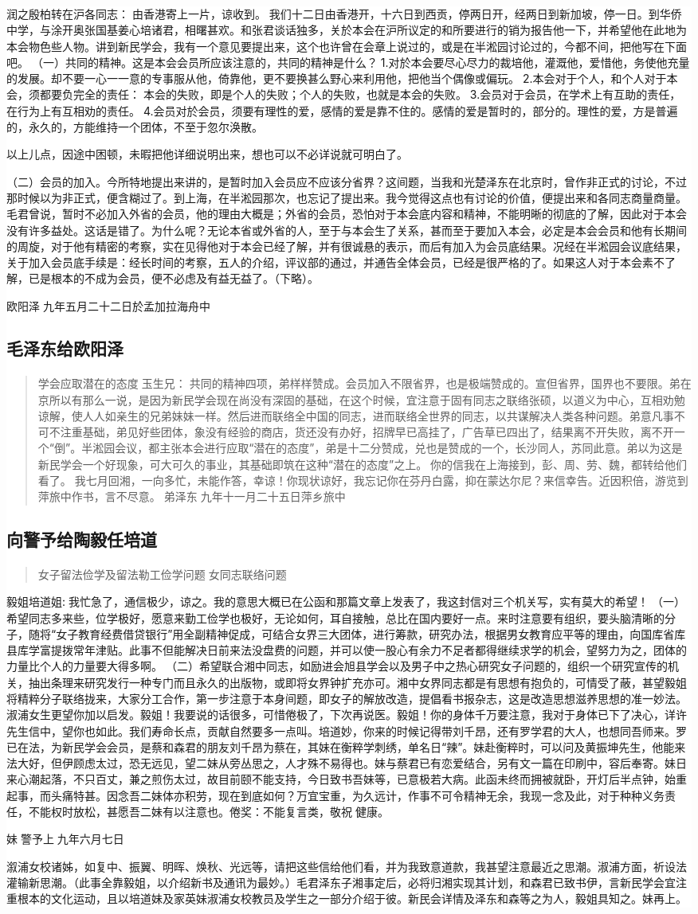 润之殷柏转在沪各同志：
由香港寄上一片，谅收到。
我们十二日由香港开，十六日到西贡，停两日开，经两日到新加坡，停一日。到华侨中学，与涂开奥张国基姜心培诸君，相曙甚欢。和张君谈话独多，关於本会在沪所议定的和所要进行的销为报告他一下，并希望他在此地为本会物色些人物。讲到新民学会，我有一个意见要提出来，这个也许曾在会章上说过的，或是在半淞园讨论过的，今都不间，把他写在下面吧。
（一）共同的精神。这是本会会员所应该注意的，共同的精神是什么？
1.对於本会要尽心尽力的裁培他，灌溉他，爱惜他，务使他充量的发展。却不要一心一一意的专事服从他，倚靠他，更不要换甚么野心来利用他，把他当个偶像或偏玩。
2.本会对于个人，和个人对于本会，须都要负完全的责任：
本会的失败，即是个人的失败；个人的失败，也就是本会的失败。
3.会员对于会员，在学术上有互助的责任，在行为上有互相劝的责任。
4.会员对於会员，须要有理性的爱，感情的爱是靠不住的。感情的爱是暂时的，部分的。理性的爱，方是普遍的，永久的，方能维持一个团体，不至于忽尔涣散。

以上儿点，因途中困顿，未暇把他详细说明出来，想也可以不必详说就可明白了。

（二）会员的加入。今所特地提出来讲的，是暂时加入会员应不应该分省界？这间题，当我和光楚泽东在北京时，曾作非正式的讨论，不过那时候以为非正式，便含糊过了。到上海，在半淞园那次，也忘记了提出来。我今觉得这点也有讨论的价值，便提出来和各同志商量商量。毛君曾说，暂时不必加入外省的会员，他的理由大概是；外省的会员，恐怕对于本会底内容和精神，不能明晰的彻底的了解，因此对于本会没有许多益处。这话是错了。为什么呢？无论本省或外省的人，至于与本会生了关系，甚而至于要加入本会，必定是本会会员和他有长期间的周旋，对于他有精密的考察，实在见得他对于本会已经了解，并有很诚悬的表示，而后有加入为会员底结果。况经在半淞园会议底结果，关于加入会员底手续是：经长时间的考察，五人的介绍，评议部的通过，并通告全体会员，已经是很严格的了。如果这人对于本会素不了解，已是根本的不成为会员，便不必虑及有益无益了。（下略）。

欧阳泽  九年五月二十二日於孟加拉海舟中

## 毛泽东给欧阳泽
> 学会应取潜在的态度
玉生兄：
共同的精神四项，弟样样赞成。会员加入不限省界，也是极端赞成的。宣但省界，国界也不要限。弟在京所以有那么一说，是因为新民学会现在尚没有深固的基础，在这个时候，宜注意于固有同志之联络张硕，以道义为中心，互相劝勉谅解，使人人如亲生的兄弟妹妹一样。然后进而联络全中国的同志，进而联络全世界的同志，以共谋解决人类各种问题。弟意凡事不可不注重基础，弟见好些团体，象没有经验的商店，货还没有办好，招牌早已高挂了，广告草已四出了，结果离不开失败，离不开一个“倒”。半淞园会议，都主张本会进行应取“潜在的态度”，弟是十二分赞成，兑也是赞成的一个，长沙同人，苏同此意。弟以为这是新民学会一个好现象，可大可久的事业，其基础即筑在这种“潜在的态度”之上。
你的信我在上海接到，彭、周、劳、魏，都转给他们看了。
我七月回湘，一向多忙，未能作答，幸谅！你现状谅好，我忘记你在芬丹白露，抑在蒙达尔尼？来信幸告。近因积倍，游览到萍旅中作书，言不尽意。
弟泽东      九年十一月二十五日萍乡旅中

## 向警予给陶毅任培道
> 女子留法俭学及留法勒工俭学问题
> 女同志联络问题

毅姐培道姐:
我忙急了，通信极少，谅之。我的意思大概已在公函和那篇文章上发表了，我这封信对三个机关写，实有莫大的希望！
（一）希望同志多来些，位学极好，愿意来勤工俭学也极好，无论如何，耳自接触，总比在国内要好一点。来时注意要有组织，要头脑清晰的分子，随将“女子教育经费借贷银行”用全副精神促成，可结合女界三大团体，进行筹款，研究办法，根据男女教育应平等的理由，向国库省库县库学富提拨常年津贴。此事不但能解决日前来法没盘费的问题，并可以使一股心有余力不足者都得继续求学的机会，望努力为之，团体的力量比个人的力量要大得多啊。
（二）希望联合湘中同志，如励进会旭县学会以及男子中之热心研究女子问题的，组织一个研究宣传的机关，抽出条理来研究发行一种专门而且永久的出版物，或即将女界钟扩充亦可。湘中女界同志都是有思想有抱负的，可情受了蔽，甚望毅姐将精粹分子联络拢来，大家分工合作，第一步注意于本身间题，即女子的解放改造，提倡看书报杂志，这是改造思想滋养思想的准一妙法。淑浦女生更望你加以启发。毅姐！我要说的话很多，可惜倦极了，下次再说医。毅姐！你的身体千万要注意，我对于身体已下了决心，详许先生信中，望你也如此。我们寿命长点，贡献自然要多一点叫。培道妙，你来的时候记得带刘千昂，还有罗学君的大人，也想同吾师来。罗已在法，为新民学会会员，是蔡和森君的朋友刘千昂为蔡在，其妹在衡粹学刺绣，单名日“辣”。妹赴衡粹时，可以问及黄振坤先生，他能来法大好，但伊顾虑太过，恐无远见，望二妹从旁丛思之，人才殊不易得也。妹与蔡君已有恋爱结合，另有文一篇在印刷中，容后奉寄。妹日来心潮起落，不只百丈，兼之煎伤太过，故目前颐不能支持，今日致书吾妹等，已意极若大病。此函未终而拥被就卧，开灯后半点钟，始重起事，而头痛特甚。因念吾二妹体亦积劳，现在到底如何？万宜宝重，为久远计，作事不可令精神无余，我现一念及此，对于种种义务责任，不能权时放松，甚愿吾二妹有以注意也。倦奖：不能复言类，敬祝
健康。

妹  警予上     九年六月七日

溆浦女校诸姊，如复中、振翼、明晖、焕秋、光远等，请把这些信给他们看，并为我致意道款，我甚望注意最近之思潮。淑浦方面，祈设法灌输新思潮。（此事全靠毅姐，以介绍新书及通讯为最妙。）毛君泽东子湘事定后，必将归湘实现其计划，和森君已致书伊，言新民学会宜注重根本的文化运动，且以培道妹及家英妹淑浦女校教员及学生之一部分介绍于彼。新民会详情及泽东和森等之为人，毅姐具知之。妹再上。
